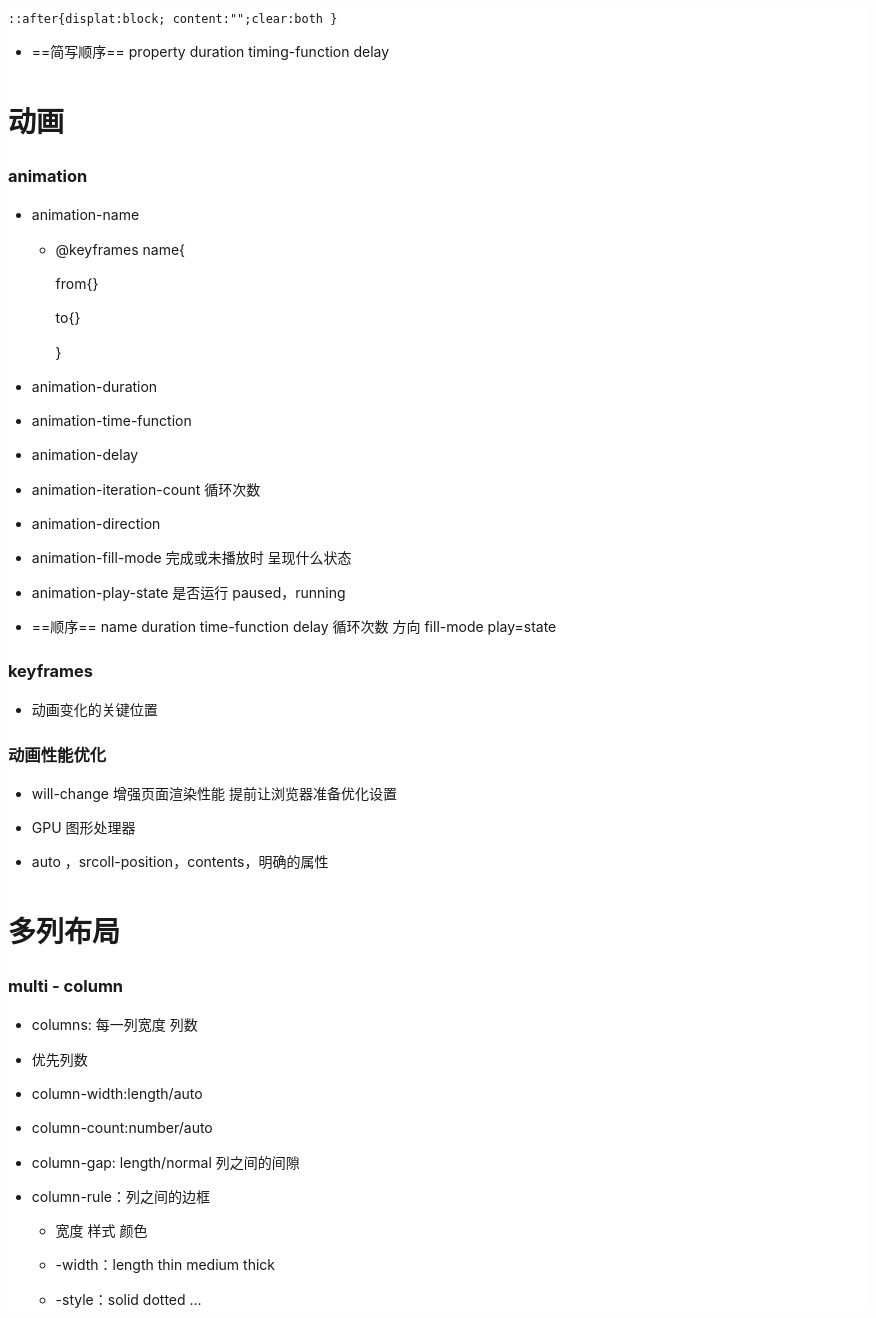   ```::after{displat:block; content:"";clear:both }```
- ==简写顺序== property duration timing-function delay

# 动画

### animation

- animation-name 

  - @keyframes name{ 

    from{}

    to{}

    }

- animation-duration

- animation-time-function

- animation-delay

- animation-iteration-count 循环次数

- animation-direction

- animation-fill-mode 完成或未播放时 呈现什么状态

- animation-play-state 是否运行 paused，running

- ==顺序== name duration time-function delay 循环次数  方向 fill-mode play=state

### keyframes

- 动画变化的关键位置

### 动画性能优化

- will-change 增强页面渲染性能  提前让浏览器准备优化设置
- GPU 图形处理器 

- auto ，srcoll-position，contents，明确的属性

# 多列布局

### multi - column

- columns: 每一列宽度 列数
  
- 优先列数
  
- column-width:length/auto

- column-count:number/auto

- column-gap: length/normal  列之间的间隙

- column-rule：列之间的边框 

  - 宽度 样式 颜色

  - -width：length thin medium thick
  - -style：solid dotted ...
  ```